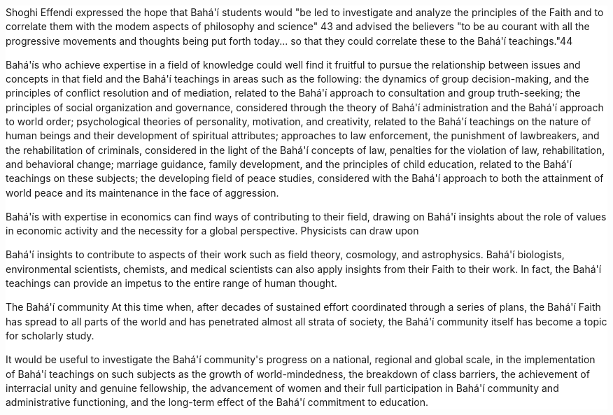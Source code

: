 Shoghi Effendi expressed the hope that Bahá'í students would "be led to investigate and analyze the principles
of the Faith and to correlate them with the modem aspects of philosophy and science" 43 and advised the believers
"to be au courant with all the progressive movements and thoughts being put forth today... so that they could
correlate these to the Bahá'í teachings."44

Bahá'ís who achieve expertise in a field of knowledge could well find it fruitful to pursue the relationship
between issues and concepts in that field and the Bahá'í teachings in areas such as the following: the dynamics of
group decision-making, and the principles of conflict resolution and of mediation, related to the Bahá'í approach to
consultation and group truth-seeking; the principles of social organization and governance, considered through the
theory of Bahá'í administration and the Bahá'í approach to world order; psychological theories of personality,
motivation, and creativity, related to the Bahá'í teachings on the nature of human beings and their development of
spiritual attributes; approaches to law enforcement, the punishment of lawbreakers, and the rehabilitation of
criminals, considered in the light of the Bahá'í concepts of law, penalties for the violation of law, rehabilitation, and
behavioral change; marriage guidance, family development, and the principles of child education, related to the
Bahá'í teachings on these subjects; the developing field of peace studies, considered with the Bahá'í approach to both
the attainment of world peace and its maintenance in the face of aggression.

Bahá'ís with expertise in economics can find ways of contributing to their field, drawing on Bahá'í insights
about the role of values in economic activity and the necessity for a global perspective. Physicists can draw upon

Bahá'í insights to contribute to aspects of their work such as field theory, cosmology, and astrophysics. Bahá'í
biologists, environmental scientists, chemists, and medical scientists can also apply insights from their Faith to their
work. In fact, the Bahá'í teachings can provide an impetus to the entire range of human thought.

The Bahá'í community
At this time when, after decades of sustained effort coordinated through a series of plans, the Bahá'í Faith has spread
to all parts of the world and has penetrated almost all strata of society, the Bahá'í community itself has become a
topic for scholarly study.

It would be useful to investigate the Bahá'í community's progress on a national, regional and global scale, in the
implementation of Bahá'í teachings on such subjects as the growth of world-mindedness, the breakdown of class
barriers, the achievement of interracial unity and genuine fellowship, the advancement of women and their full
participation in Bahá'í community and administrative functioning, and the long-term effect of the Bahá'í
commitment to education.
